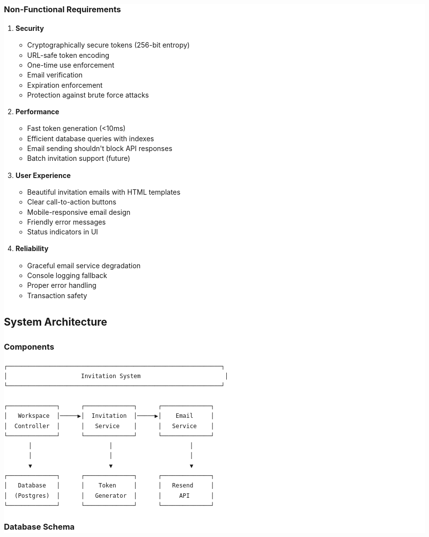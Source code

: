 ### Non-Functional Requirements

1. **Security**
   - Cryptographically secure tokens (256-bit entropy)
   - URL-safe token encoding
   - One-time use enforcement
   - Email verification
   - Expiration enforcement
   - Protection against brute force attacks

2. **Performance**
   - Fast token generation (<10ms)
   - Efficient database queries with indexes
   - Email sending shouldn't block API responses
   - Batch invitation support (future)

3. **User Experience**
   - Beautiful invitation emails with HTML templates
   - Clear call-to-action buttons
   - Mobile-responsive email design
   - Friendly error messages
   - Status indicators in UI

4. **Reliability**
   - Graceful email service degradation
   - Console logging fallback
   - Proper error handling
   - Transaction safety

## System Architecture

### Components

```
┌─────────────────────────────────────────────────────────────┐
│                     Invitation System                        │
└─────────────────────────────────────────────────────────────┘

┌──────────────┐      ┌──────────────┐      ┌──────────────┐
│   Workspace  │─────▶│  Invitation  │─────▶│    Email     │
│  Controller  │      │   Service    │      │   Service    │
└──────────────┘      └──────────────┘      └──────────────┘
       │                      │                      │
       │                      │                      │
       ▼                      ▼                      ▼
┌──────────────┐      ┌──────────────┐      ┌──────────────┐
│   Database   │      │    Token     │      │   Resend     │
│  (Postgres)  │      │   Generator  │      │     API      │
└──────────────┘      └──────────────┘      └──────────────┘
```

### Database Schema
